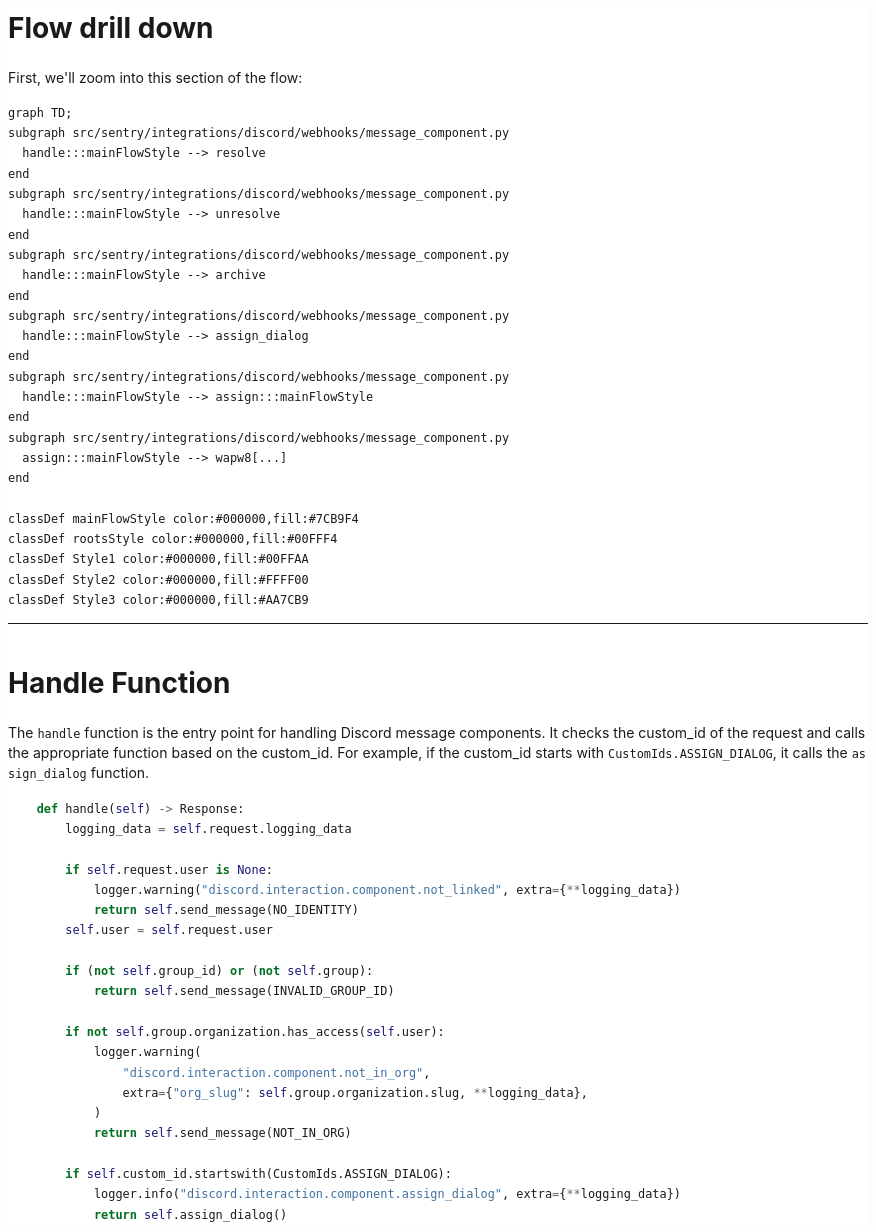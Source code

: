 # Flow drill down

First, we'll zoom into this section of the flow:

```mermaid
graph TD;
subgraph src/sentry/integrations/discord/webhooks/message_component.py
  handle:::mainFlowStyle --> resolve
end
subgraph src/sentry/integrations/discord/webhooks/message_component.py
  handle:::mainFlowStyle --> unresolve
end
subgraph src/sentry/integrations/discord/webhooks/message_component.py
  handle:::mainFlowStyle --> archive
end
subgraph src/sentry/integrations/discord/webhooks/message_component.py
  handle:::mainFlowStyle --> assign_dialog
end
subgraph src/sentry/integrations/discord/webhooks/message_component.py
  handle:::mainFlowStyle --> assign:::mainFlowStyle
end
subgraph src/sentry/integrations/discord/webhooks/message_component.py
  assign:::mainFlowStyle --> wapw8[...]
end

classDef mainFlowStyle color:#000000,fill:#7CB9F4
classDef rootsStyle color:#000000,fill:#00FFF4
classDef Style1 color:#000000,fill:#00FFAA
classDef Style2 color:#000000,fill:#FFFF00
classDef Style3 color:#000000,fill:#AA7CB9
```

<SwmSnippet path="/src/sentry/integrations/discord/webhooks/message_component.py" line="70">

---

# Handle Function

The `handle` function is the entry point for handling Discord message components. It checks the custom_id of the request and calls the appropriate function based on the custom_id. For example, if the custom_id starts with `CustomIds.ASSIGN_DIALOG`, it calls the `assign_dialog` function.

```python
    def handle(self) -> Response:
        logging_data = self.request.logging_data

        if self.request.user is None:
            logger.warning("discord.interaction.component.not_linked", extra={**logging_data})
            return self.send_message(NO_IDENTITY)
        self.user = self.request.user

        if (not self.group_id) or (not self.group):
            return self.send_message(INVALID_GROUP_ID)

        if not self.group.organization.has_access(self.user):
            logger.warning(
                "discord.interaction.component.not_in_org",
                extra={"org_slug": self.group.organization.slug, **logging_data},
            )
            return self.send_message(NOT_IN_ORG)

        if self.custom_id.startswith(CustomIds.ASSIGN_DIALOG):
            logger.info("discord.interaction.component.assign_dialog", extra={**logging_data})
            return self.assign_dialog()
```